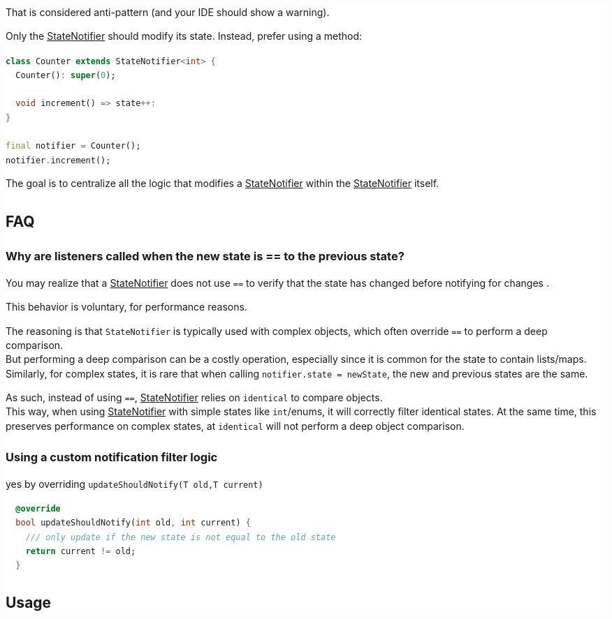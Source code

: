 That is considered anti-pattern (and your IDE should show a warning).

Only the [StateNotifier] should modify its state. Instead, prefer using a method:

```dart
class Counter extends StateNotifier<int> {
  Counter(): super(0);

  void increment() => state++:
}

final notifier = Counter();
notifier.increment();
```

The goal is to centralize all the logic that modifies a [StateNotifier] within
the [StateNotifier] itself.

## FAQ

### Why are listeners called when the new state is == to the previous state?

You may realize that a [StateNotifier] does not use `==` to verify that
the state has changed before notifying for changes .

This behavior is voluntary, for performance reasons.

The reasoning is that `StateNotifier` is typically used with complex objects,
which often override `==` to perform a deep comparison.  
But performing a deep comparison can be a costly operation, especially since
it is common for the state to contain lists/maps.  
Similarly, for complex states, it is rare that when calling `notifier.state = newState`,
the new and previous states are the same.

As such, instead of using `==`, [StateNotifier] relies on `identical` to compare
objects.  
This way, when using [StateNotifier] with simple states like `int`/enums, it will
correctly filter identical states. At the same time, this preserves performance
on complex states, at `identical` will not perform a deep object comparison.

### Using a custom notification filter logic

yes by overriding `updateShouldNotify(T old,T current)`

```dart
  @override
  bool updateShouldNotify(int old, int current) {
    /// only update if the new state is not equal to the old state
    return current != old;
  }
```

## Usage


[provider]: https://pub.dev/packages/provider
[freezed]: https://pub.dev/packages/freezed
[riverpod]: https://pub.dev/packages/riverpod
[changenotifierprovider]: https://pub.dev/documentation/provider/latest/provider/ChangeNotifierProvider-class.html
[statenotifier]: https://pub.dev/documentation/state_notifier/latest/state_notifier/StateNotifier-class.html
[locatormixin]: https://pub.dev/documentation/state_notifier/latest/state_notifier/LocatorMixin-class.html
[valuenotifier]: https://api.flutter.dev/flutter/foundation/ValueNotifier-class.html
[changenotifier]: https://api.flutter.dev/flutter/foundation/ChangeNotifier-class.html